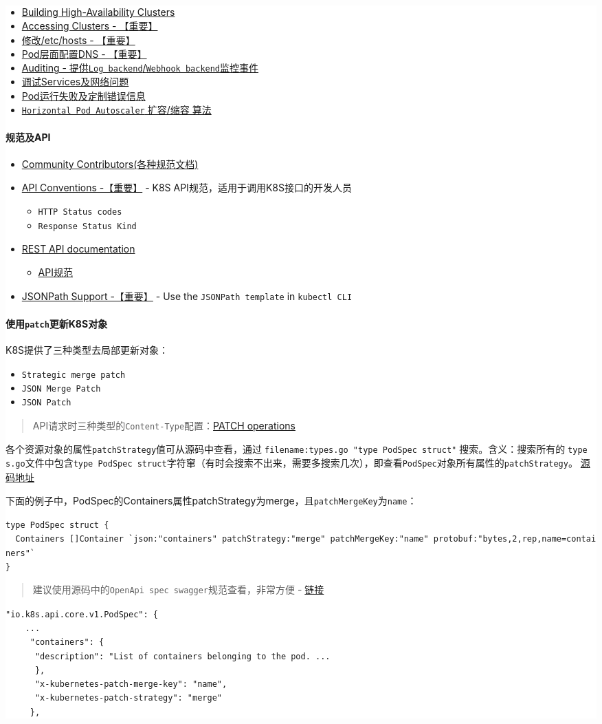 * [Building High-Availability Clusters](https://kubernetes.io/docs/admin/high-availability/)
* [Accessing Clusters - 【重要】](https://kubernetes.io/docs/tasks/access-application-cluster/access-cluster/#python-client)
* [修改/etc/hosts - 【重要】](https://kubernetes.io/docs/concepts/services-networking/add-entries-to-pod-etc-hosts-with-host-aliases/)
* [Pod层面配置DNS - 【重要】](https://kubernetes.io/docs/concepts/services-networking/dns-pod-service/)
* [Auditing - 提供`Log backend`/`Webhook backend`监控事件](https://kubernetes.io/docs/tasks/debug-application-cluster/audit/)
* [调试Services及网络问题](https://kubernetes.io/docs/tasks/debug-application-cluster/debug-service/)
* [Pod运行失败及定制错误信息](https://kubernetes.io/docs/tasks/debug-application-cluster/determine-reason-pod-failure/)
* [`Horizontal Pod Autoscaler` 扩容/缩容 算法](https://github.com/kubernetes/community/blob/master/contributors/design-proposals/autoscaling/horizontal-pod-autoscaler.md#autoscaling-algorithm)


#### 规范及API

* [Community Contributors(各种规范文档)](https://github.com/kubernetes/community/tree/master/contributors)
* [API Conventions -【重要】](https://github.com/kubernetes/community/blob/master/contributors/devel/sig-architecture/api-conventions.md) - K8S API规范，适用于调用K8S接口的开发人员
  * `HTTP Status codes`
  * `Response Status Kind`
* [REST API documentation](https://kubernetes.io/docs/reference/)
  * [API规范](https://kubernetes.io/docs/reference/generated/kubernetes-api/v1.17/)

* [JSONPath Support -【重要】](https://kubernetes.io/docs/reference/kubectl/jsonpath/) - Use the `JSONPath template` in `kubectl CLI`

#### 使用`patch`更新K8S对象

K8S提供了三种类型去局部更新对象：

* `Strategic merge patch`
* `JSON Merge Patch`
* `JSON Patch`

> API请求时三种类型的`Content-Type`配置：[PATCH operations](https://github.com/kubernetes/community/blob/master/contributors/devel/sig-architecture/api-conventions.md#patch-operations)

各个资源对象的属性`patchStrategy`值可从源码中查看，通过 `filename:types.go "type PodSpec struct"` 搜索。含义：搜索所有的
`types.go`文件中包含`type PodSpec struct`字符窜（有时会搜索不出来，需要多搜索几次），即查看`PodSpec`对象所有属性的`patchStrategy`。
[源码地址](https://github.com/kubernetes/kubernetes)

下面的例子中，PodSpec的Containers属性patchStrategy为merge，且`patchMergeKey`为`name`：

```
type PodSpec struct {
  Containers []Container `json:"containers" patchStrategy:"merge" patchMergeKey:"name" protobuf:"bytes,2,rep,name=containers"`
}
```

> 建议使用源码中的`OpenApi spec swagger`规范查看，非常方便 - [链接](https://raw.githubusercontent.com/kubernetes/kubernetes/master/api/openapi-spec/swagger.json)

```
"io.k8s.api.core.v1.PodSpec": {
    ...
     "containers": {
      "description": "List of containers belonging to the pod. ...
      },
      "x-kubernetes-patch-merge-key": "name",
      "x-kubernetes-patch-strategy": "merge"
     },
```
